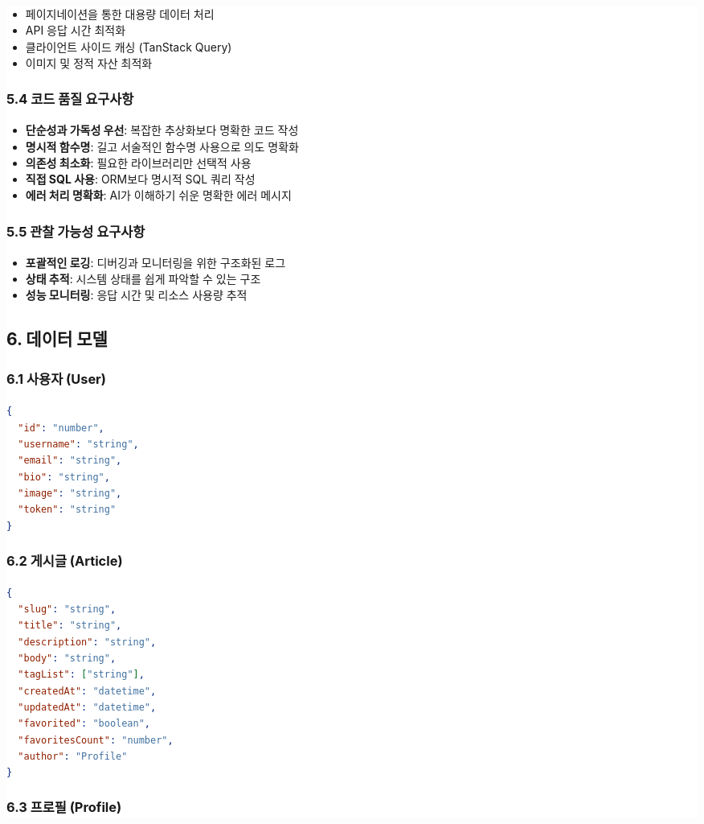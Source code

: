 - 페이지네이션을 통한 대용량 데이터 처리
- API 응답 시간 최적화
- 클라이언트 사이드 캐싱 (TanStack Query)
- 이미지 및 정적 자산 최적화

### 5.4 코드 품질 요구사항

- **단순성과 가독성 우선**: 복잡한 추상화보다 명확한 코드 작성
- **명시적 함수명**: 길고 서술적인 함수명 사용으로 의도 명확화
- **의존성 최소화**: 필요한 라이브러리만 선택적 사용
- **직접 SQL 사용**: ORM보다 명시적 SQL 쿼리 작성
- **에러 처리 명확화**: AI가 이해하기 쉬운 명확한 에러 메시지

### 5.5 관찰 가능성 요구사항

- **포괄적인 로깅**: 디버깅과 모니터링을 위한 구조화된 로그
- **상태 추적**: 시스템 상태를 쉽게 파악할 수 있는 구조
- **성능 모니터링**: 응답 시간 및 리소스 사용량 추적

## 6. 데이터 모델

### 6.1 사용자 (User)

```json
{
  "id": "number",
  "username": "string",
  "email": "string",
  "bio": "string",
  "image": "string",
  "token": "string"
}
```

### 6.2 게시글 (Article)

```json
{
  "slug": "string",
  "title": "string",
  "description": "string",
  "body": "string",
  "tagList": ["string"],
  "createdAt": "datetime",
  "updatedAt": "datetime",
  "favorited": "boolean",
  "favoritesCount": "number",
  "author": "Profile"
}
```

### 6.3 프로필 (Profile)
